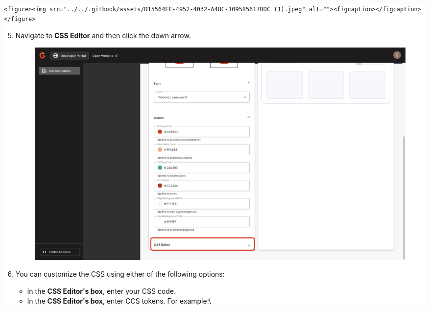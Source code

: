     <figure><img src="../../.gitbook/assets/D15564EE-4952-4032-A48C-109585617DDC (1).jpeg" alt=""><figcaption></figcaption></figure>
5.  Navigate to **CSS Editor** and then click the down arrow.

    <figure><img src="../../.gitbook/assets/AAE22928-0FC0-4429-9C6E-77C2FFDC76A2.jpeg" alt=""><figcaption></figcaption></figure>
6. You can customize the CSS using either of the following options:
   * In the **CSS Editor's box**, enter your CSS code.&#x20;
   *   In the **CSS Editor's box**, enter CCS tokens. For example:\
